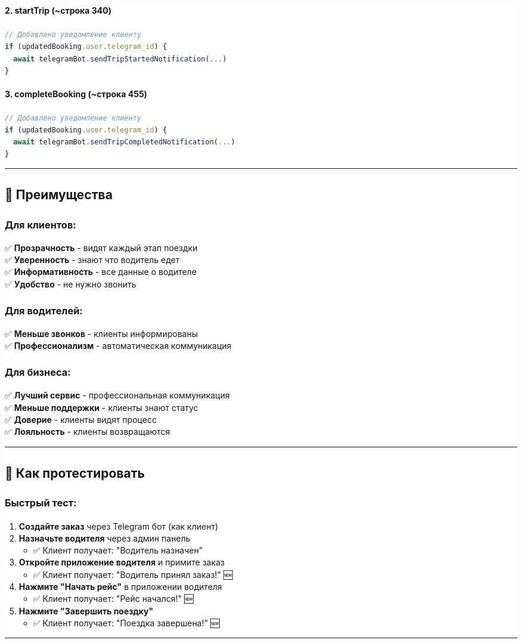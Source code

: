 #### 2. startTrip (~строка 340)

```typescript
// Добавлено уведомление клиенту
if (updatedBooking.user.telegram_id) {
  await telegramBot.sendTripStartedNotification(...)
}
```

#### 3. completeBooking (~строка 455)

```typescript
// Добавлено уведомление клиенту
if (updatedBooking.user.telegram_id) {
  await telegramBot.sendTripCompletedNotification(...)
}
```

---

## 🎯 Преимущества

### Для клиентов:

✅ **Прозрачность** - видят каждый этап поездки  
✅ **Уверенность** - знают что водитель едет  
✅ **Информативность** - все данные о водителе  
✅ **Удобство** - не нужно звонить

### Для водителей:

✅ **Меньше звонков** - клиенты информированы  
✅ **Профессионализм** - автоматическая коммуникация

### Для бизнеса:

✅ **Лучший сервис** - профессиональная коммуникация  
✅ **Меньше поддержки** - клиенты знают статус  
✅ **Доверие** - клиенты видят процесс  
✅ **Лояльность** - клиенты возвращаются

---

## 🧪 Как протестировать

### Быстрый тест:

1. **Создайте заказ** через Telegram бот (как клиент)
2. **Назначьте водителя** через админ панель
   - ✅ Клиент получает: "Водитель назначен"
3. **Откройте приложение водителя** и примите заказ
   - ✅ Клиент получает: "Водитель принял заказ!" 🆕
4. **Нажмите "Начать рейс"** в приложении водителя
   - ✅ Клиент получает: "Рейс начался!" 🆕
5. **Нажмите "Завершить поездку"**
   - ✅ Клиент получает: "Поездка завершена!" 🆕

---